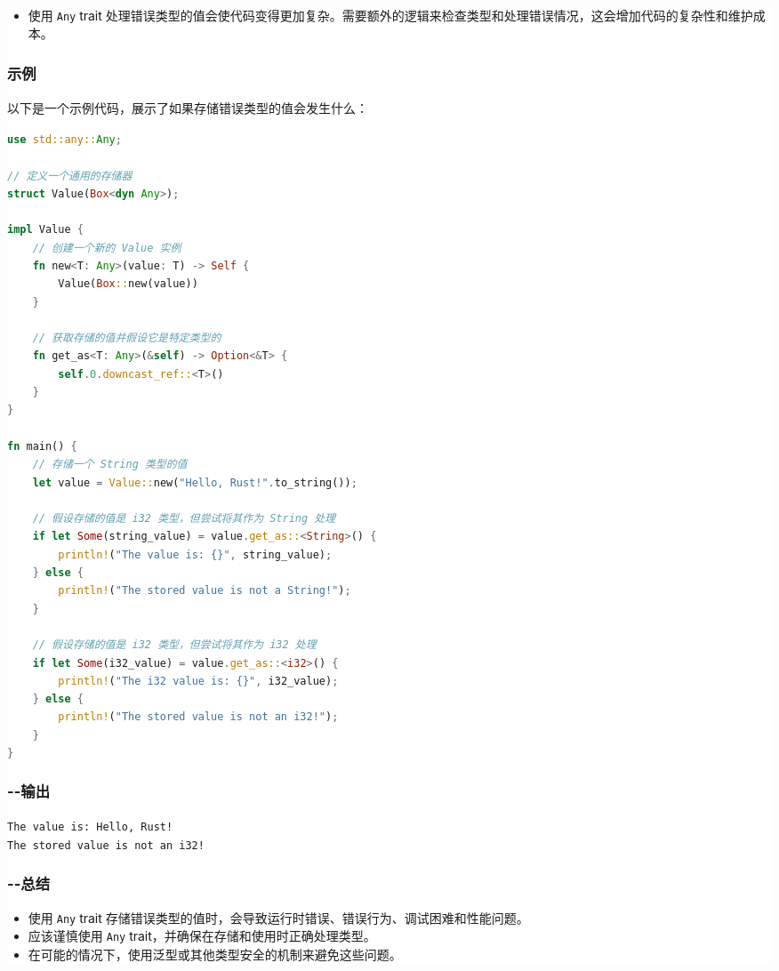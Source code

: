 - 使用 `Any` trait 处理错误类型的值会使代码变得更加复杂。需要额外的逻辑来检查类型和处理错误情况，这会增加代码的复杂性和维护成本。

### 示例

以下是一个示例代码，展示了如果存储错误类型的值会发生什么：

```rust
use std::any::Any;

// 定义一个通用的存储器
struct Value(Box<dyn Any>);

impl Value {
    // 创建一个新的 Value 实例
    fn new<T: Any>(value: T) -> Self {
        Value(Box::new(value))
    }

    // 获取存储的值并假设它是特定类型的
    fn get_as<T: Any>(&self) -> Option<&T> {
        self.0.downcast_ref::<T>()
    }
}

fn main() {
    // 存储一个 String 类型的值
    let value = Value::new("Hello, Rust!".to_string());

    // 假设存储的值是 i32 类型，但尝试将其作为 String 处理
    if let Some(string_value) = value.get_as::<String>() {
        println!("The value is: {}", string_value);
    } else {
        println!("The stored value is not a String!");
    }

    // 假设存储的值是 i32 类型，但尝试将其作为 i32 处理
    if let Some(i32_value) = value.get_as::<i32>() {
        println!("The i32 value is: {}", i32_value);
    } else {
        println!("The stored value is not an i32!");
    }
}
```

### --输出

```shell
The value is: Hello, Rust!
The stored value is not an i32!
```

### --总结

- 使用 `Any` trait 存储错误类型的值时，会导致运行时错误、错误行为、调试困难和性能问题。
- 应该谨慎使用 `Any` trait，并确保在存储和使用时正确处理类型。
- 在可能的情况下，使用泛型或其他类型安全的机制来避免这些问题。
